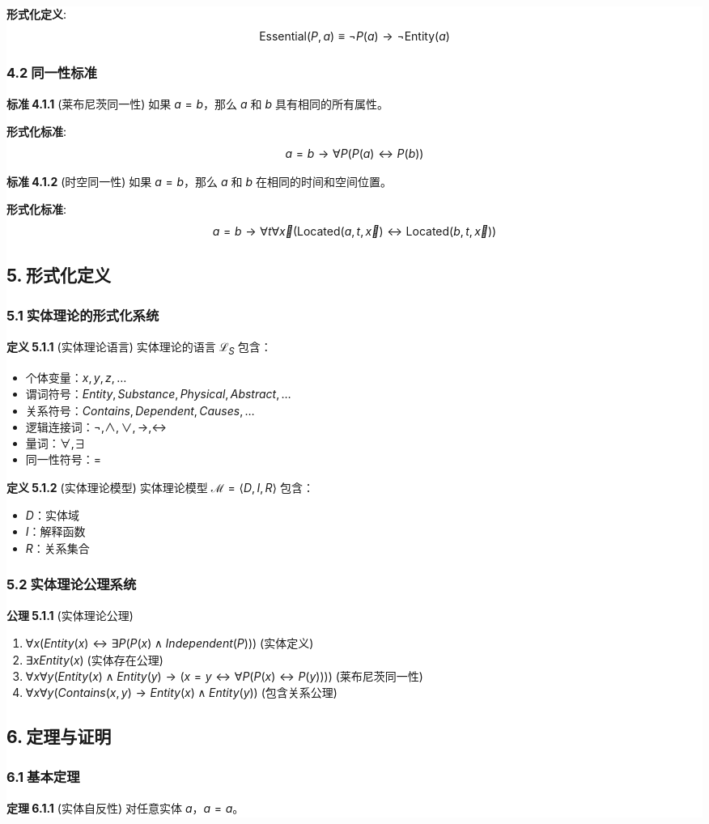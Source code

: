**形式化定义**:
$$\text{Essential}(P, a) \equiv \neg P(a) \rightarrow \neg \text{Entity}(a)$$

### 4.2 同一性标准

**标准 4.1.1** (莱布尼茨同一性)
如果 $a = b$，那么 $a$ 和 $b$ 具有相同的所有属性。

**形式化标准**:
$$a = b \rightarrow \forall P (P(a) \leftrightarrow P(b))$$

**标准 4.1.2** (时空同一性)
如果 $a = b$，那么 $a$ 和 $b$ 在相同的时间和空间位置。

**形式化标准**:
$$a = b \rightarrow \forall t \forall \vec{x} (\text{Located}(a, t, \vec{x}) \leftrightarrow \text{Located}(b, t, \vec{x}))$$

## 5. 形式化定义

### 5.1 实体理论的形式化系统

**定义 5.1.1** (实体理论语言)
实体理论的语言 $\mathcal{L}_S$ 包含：

- 个体变量：$x, y, z, \ldots$
- 谓词符号：$Entity, Substance, Physical, Abstract, \ldots$
- 关系符号：$Contains, Dependent, Causes, \ldots$
- 逻辑连接词：$\neg, \land, \lor, \rightarrow, \leftrightarrow$
- 量词：$\forall, \exists$
- 同一性符号：$=$

**定义 5.1.2** (实体理论模型)
实体理论模型 $\mathcal{M} = \langle D, I, R \rangle$ 包含：

- $D$：实体域
- $I$：解释函数
- $R$：关系集合

### 5.2 实体理论公理系统

**公理 5.1.1** (实体理论公理)

1. $\forall x (Entity(x) \leftrightarrow \exists P (P(x) \land Independent(P)))$ (实体定义)
2. $\exists x Entity(x)$ (实体存在公理)
3. $\forall x \forall y (Entity(x) \land Entity(y) \rightarrow (x = y \leftrightarrow \forall P (P(x) \leftrightarrow P(y))))$ (莱布尼茨同一性)
4. $\forall x \forall y (Contains(x, y) \rightarrow Entity(x) \land Entity(y))$ (包含关系公理)

## 6. 定理与证明

### 6.1 基本定理

**定理 6.1.1** (实体自反性)
对任意实体 $a$，$a = a$。
